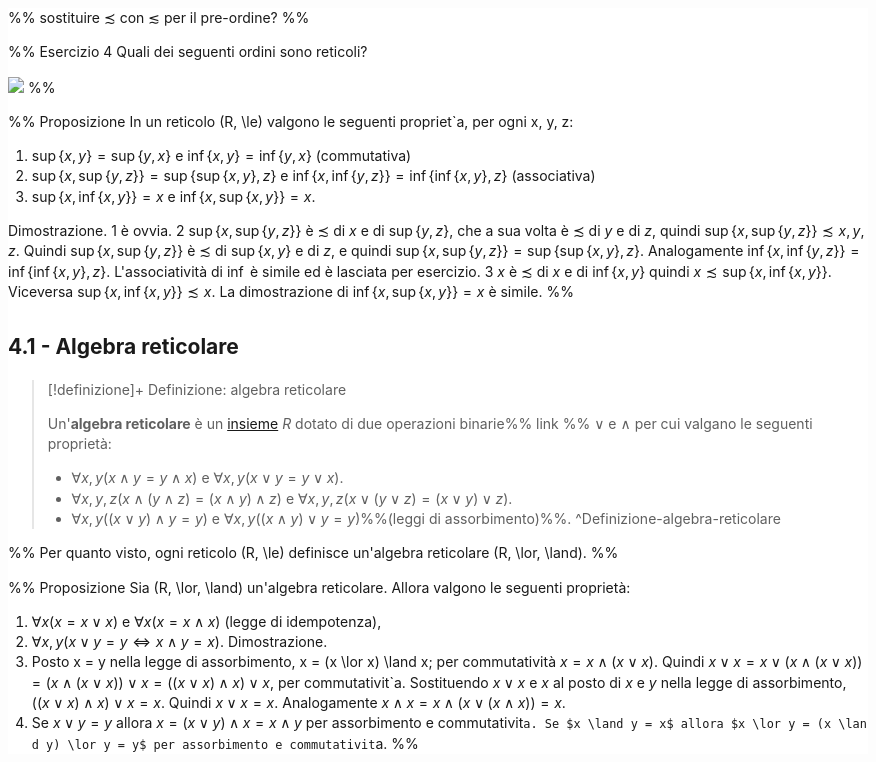 %% 
sostituire $\precsim$ con $\lesssim$ per il pre-ordine?
%%

%% 
Esercizio 4
Quali dei seguenti ordini sono reticoli?

![](Pasted%20image%2020250110105307.png)
%%

%% 
Proposizione
In un reticolo (R, \le) valgono le seguenti propriet`a, per ogni x, y, z:
1. $\sup \{ x, y \} = \sup \{ y,x \}$ e $\inf \{ x, y \} = \inf \{ y,x \}$ (commutativa)
2. $\sup \{ x, \sup \{ y,z \} \} = \sup \{ \sup \{ x, y \}, z \}$ e $\inf \{ x, \inf \{ y,z \} \} = \inf \{ \inf \{ x, y \}, z \}$ (associativa)
3. $\sup \{ x, \inf \{ x,y \} \} = x$ e $\inf \{ x, \sup \{ x,y \} \} = x$.

Dimostrazione.
1 è ovvia.
2 $\sup \{ x, \sup \{ y,z \} \}$ è $\precsim$ di $x$ e di $\sup \{ y,z \}$, che a sua volta è $\precsim$ di $y$ e di $z$, quindi $\sup \{ x, \sup \{ y,z \} \} \precsim x, y, z$. Quindi $\sup \{ x, \sup \{ y,z \} \}$ è $\precsim$ di $\sup \{ x, y \}$ e di $z$, e quindi $\sup \{ x, \sup \{ y,z \} \} = \sup \{ \sup \{ x, y \}, z \}$.
Analogamente $\inf \{ x, \inf \{ y,z \} \} = \inf \{ \inf \{ x, y \}, z \}$. L'associatività di $\inf$ è simile ed è lasciata per esercizio.
3 $x$ è $\precsim$ di $x$ e di $\inf \{ x,y \}$ quindi $x \precsim \sup \{ x, \inf \{ x,y \} \}$. Viceversa $\sup \{ x, \inf \{ x,y \} \} \precsim x$.
La dimostrazione di $\inf \{ x, \sup \{ x,y \} \} = x$ è simile.
%%

## 4.1 - Algebra reticolare

> [!definizione]+ Definizione: algebra reticolare
> 
> Un'**algebra reticolare** è un [insieme](Insiemistica.md#^Definizione-insieme) $R$ dotato di due operazioni binarie%% link %% $\lor$ e $\land$ per cui valgano le seguenti proprietà:
> - $\forall x, y (x \land y = y \land x)$ e $\forall x, y (x \lor y = y \lor x)$.
> - $\forall x, y, z (x \land (y \land z) = (x \land y) \land z)$ e $\forall x, y, z (x \lor (y \lor z) = (x \lor y) \lor z)$.
> - $\forall x, y((x \lor y) \land y = y)$ e $\forall x, y((x \land y) \lor y = y)$%%(leggi di assorbimento)%%.
^Definizione-algebra-reticolare

%% 
Per quanto visto, ogni reticolo (R, \le) definisce un'algebra reticolare (R, \lor, \land).
%%

%% 
Proposizione
Sia (R, \lor, \land) un'algebra reticolare. Allora valgono le seguenti proprietà:
1. $\forall x(x = x \lor x)$ e $\forall x(x = x \land x)$ (legge di idempotenza),
2. $\forall x, y (x \lor y = y \iff x \land y = x)$.
Dimostrazione.
1. Posto x = y nella legge di assorbimento, x = (x \lor x) \land x; per commutatività $x = x \land (x \lor x)$.
Quindi $x \lor x = x \lor (x \land (x \lor x)) = (x \land (x \lor x)) \lor x = ((x \lor x) \land x) \lor x$, per commutativit`a. Sostituendo $x \lor x$ e $x$ al posto di $x$ e $y$ nella legge di assorbimento, $((x \lor x) \land x) \lor x = x$. Quindi $x \lor x = x$.
Analogamente $x \land x = x \land (x \lor (x \land x)) = x$.
2. Se $x \lor y = y$ allora $x = (x \lor y) \land x = x \land y$ per assorbimento e commutativit`a.
Se $x \land y = x$ allora $x \lor y = (x \land y) \lor y = y$ per assorbimento e commutativit`a.
%%
